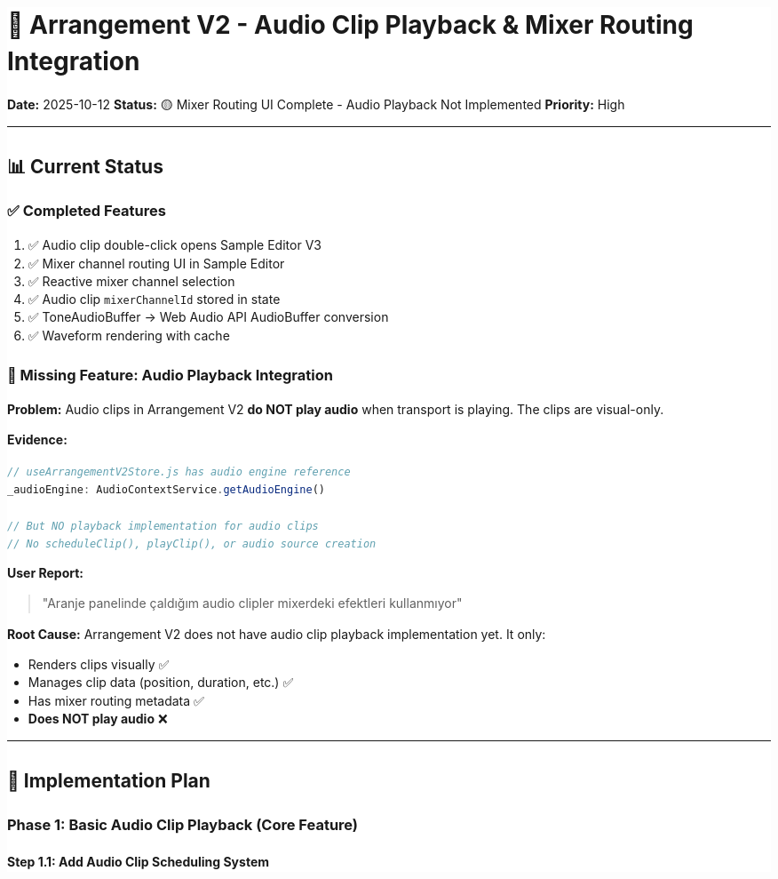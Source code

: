 # 🎵 Arrangement V2 - Audio Clip Playback & Mixer Routing Integration

**Date:** 2025-10-12
**Status:** 🟡 Mixer Routing UI Complete - Audio Playback Not Implemented
**Priority:** High

---

## 📊 Current Status

### ✅ Completed Features
1. ✅ Audio clip double-click opens Sample Editor V3
2. ✅ Mixer channel routing UI in Sample Editor
3. ✅ Reactive mixer channel selection
4. ✅ Audio clip `mixerChannelId` stored in state
5. ✅ ToneAudioBuffer → Web Audio API AudioBuffer conversion
6. ✅ Waveform rendering with cache

### 🔴 Missing Feature: Audio Playback Integration

**Problem:**
Audio clips in Arrangement V2 **do NOT play audio** when transport is playing. The clips are visual-only.

**Evidence:**
```javascript
// useArrangementV2Store.js has audio engine reference
_audioEngine: AudioContextService.getAudioEngine()

// But NO playback implementation for audio clips
// No scheduleClip(), playClip(), or audio source creation
```

**User Report:**
> "Aranje panelinde çaldığım audio clipler mixerdeki efektleri kullanmıyor"

**Root Cause:**
Arrangement V2 does not have audio clip playback implementation yet. It only:
- Renders clips visually ✅
- Manages clip data (position, duration, etc.) ✅
- Has mixer routing metadata ✅
- **Does NOT play audio** ❌

---

## 🎯 Implementation Plan

### Phase 1: Basic Audio Clip Playback (Core Feature)

#### Step 1.1: Add Audio Clip Scheduling System
